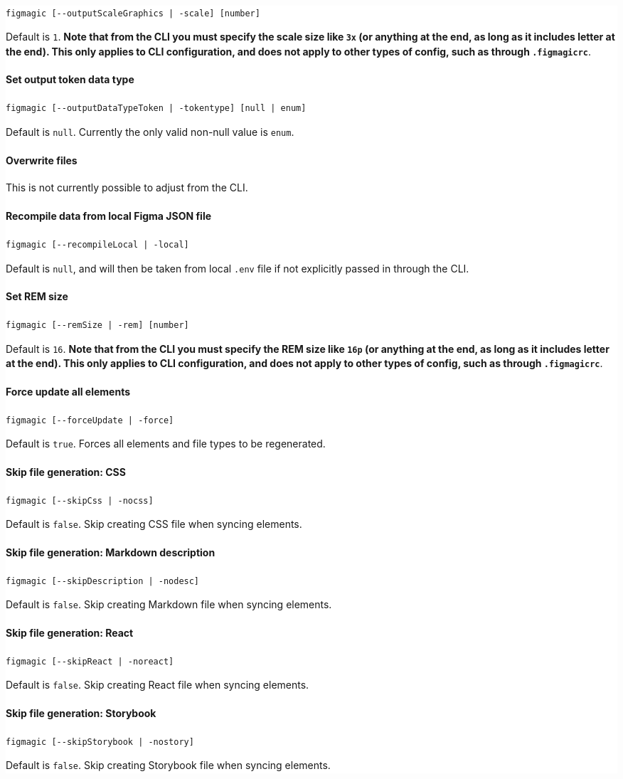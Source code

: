 `figmagic [--outputScaleGraphics | -scale] [number]`

Default is `1`. **Note that from the CLI you must specify the scale size like `3x` (or anything at the end, as long as it includes letter at the end). This only applies to CLI configuration, and does not apply to other types of config, such as through `.figmagicrc`**.

#### Set output token data type

`figmagic [--outputDataTypeToken | -tokentype] [null | enum]`

Default is `null`. Currently the only valid non-null value is `enum`.

#### Overwrite files

This is not currently possible to adjust from the CLI.

#### Recompile data from local Figma JSON file

`figmagic [--recompileLocal | -local]`

Default is `null`, and will then be taken from local `.env` file if not explicitly passed in through the CLI.

#### Set REM size

`figmagic [--remSize | -rem] [number]`

Default is `16`. **Note that from the CLI you must specify the REM size like `16p` (or anything at the end, as long as it includes letter at the end). This only applies to CLI configuration, and does not apply to other types of config, such as through `.figmagicrc`**.

#### Force update all elements

`figmagic [--forceUpdate | -force]`

Default is `true`. Forces all elements and file types to be regenerated.

#### Skip file generation: CSS

`figmagic [--skipCss | -nocss]`

Default is `false`. Skip creating CSS file when syncing elements.

#### Skip file generation: Markdown description

`figmagic [--skipDescription | -nodesc]`

Default is `false`. Skip creating Markdown file when syncing elements.

#### Skip file generation: React

`figmagic [--skipReact | -noreact]`

Default is `false`. Skip creating React file when syncing elements.

#### Skip file generation: Storybook

`figmagic [--skipStorybook | -nostory]`

Default is `false`. Skip creating Storybook file when syncing elements.
